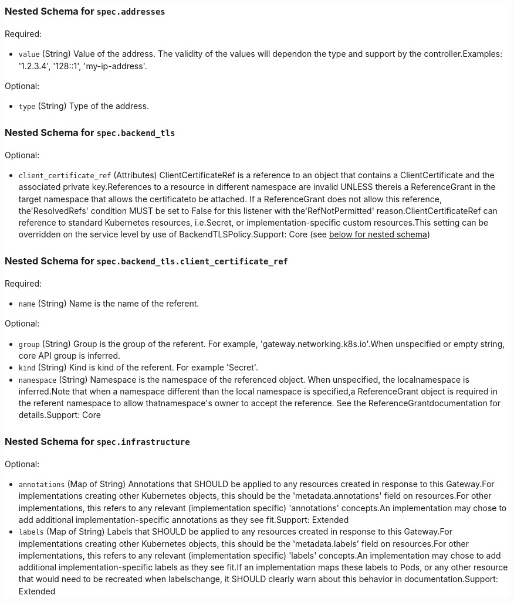 

<a id="nestedatt--spec--addresses"></a>
### Nested Schema for `spec.addresses`

Required:

- `value` (String) Value of the address. The validity of the values will dependon the type and support by the controller.Examples: '1.2.3.4', '128::1', 'my-ip-address'.

Optional:

- `type` (String) Type of the address.


<a id="nestedatt--spec--backend_tls"></a>
### Nested Schema for `spec.backend_tls`

Optional:

- `client_certificate_ref` (Attributes) ClientCertificateRef is a reference to an object that contains a ClientCertificate and the associated private key.References to a resource in different namespace are invalid UNLESS thereis a ReferenceGrant in the target namespace that allows the certificateto be attached. If a ReferenceGrant does not allow this reference, the'ResolvedRefs' condition MUST be set to False for this listener with the'RefNotPermitted' reason.ClientCertificateRef can reference to standard Kubernetes resources, i.e.Secret, or implementation-specific custom resources.This setting can be overridden on the service level by use of BackendTLSPolicy.Support: Core (see [below for nested schema](#nestedatt--spec--backend_tls--client_certificate_ref))

<a id="nestedatt--spec--backend_tls--client_certificate_ref"></a>
### Nested Schema for `spec.backend_tls.client_certificate_ref`

Required:

- `name` (String) Name is the name of the referent.

Optional:

- `group` (String) Group is the group of the referent. For example, 'gateway.networking.k8s.io'.When unspecified or empty string, core API group is inferred.
- `kind` (String) Kind is kind of the referent. For example 'Secret'.
- `namespace` (String) Namespace is the namespace of the referenced object. When unspecified, the localnamespace is inferred.Note that when a namespace different than the local namespace is specified,a ReferenceGrant object is required in the referent namespace to allow thatnamespace's owner to accept the reference. See the ReferenceGrantdocumentation for details.Support: Core



<a id="nestedatt--spec--infrastructure"></a>
### Nested Schema for `spec.infrastructure`

Optional:

- `annotations` (Map of String) Annotations that SHOULD be applied to any resources created in response to this Gateway.For implementations creating other Kubernetes objects, this should be the 'metadata.annotations' field on resources.For other implementations, this refers to any relevant (implementation specific) 'annotations' concepts.An implementation may chose to add additional implementation-specific annotations as they see fit.Support: Extended
- `labels` (Map of String) Labels that SHOULD be applied to any resources created in response to this Gateway.For implementations creating other Kubernetes objects, this should be the 'metadata.labels' field on resources.For other implementations, this refers to any relevant (implementation specific) 'labels' concepts.An implementation may chose to add additional implementation-specific labels as they see fit.If an implementation maps these labels to Pods, or any other resource that would need to be recreated when labelschange, it SHOULD clearly warn about this behavior in documentation.Support: Extended